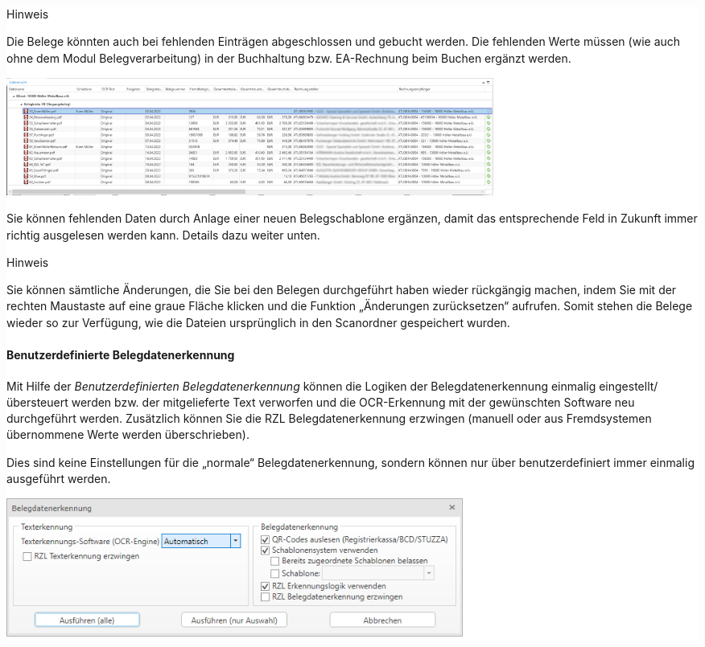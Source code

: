 Hinweis

Die Belege könnten auch bei fehlenden Einträgen abgeschlossen und
gebucht werden. Die fehlenden Werte müssen (wie auch ohne dem Modul
Belegverarbeitung) in der Buchhaltung bzw. EA-Rechnung beim Buchen
ergänzt werden.

<img src=".\img/image21.png"
style="width:6.29921in;height:1.52208in" />

Sie können fehlenden Daten durch Anlage einer neuen Belegschablone
ergänzen, damit das entsprechende Feld in Zukunft immer richtig
ausgelesen werden kann. Details dazu weiter unten.

Hinweis

Sie können sämtliche Änderungen, die Sie bei den Belegen durchgeführt
haben wieder rückgängig machen, indem Sie mit der rechten Maustaste auf
eine graue Fläche klicken und die Funktion „Änderungen zurücksetzen“
aufrufen. Somit stehen die Belege wieder so zur Verfügung, wie die
Dateien ursprünglich in den Scanordner gespeichert wurden.

#### Benutzerdefinierte Belegdatenerkennung

Mit Hilfe der *Benutzerdefinierten Belegdatenerkennung* können die
Logiken der Belegdatenerkennung einmalig eingestellt/übersteuert werden
bzw. der mitgelieferte Text verworfen und die OCR-Erkennung mit der
gewünschten Software neu durchgeführt werden. Zusätzlich können Sie die
RZL Belegdatenerkennung erzwingen (manuell oder aus Fremdsystemen
übernommene Werte werden überschrieben).

Dies sind keine Einstellungen für die „normale“ Belegdatenerkennung,
sondern können nur über benutzerdefiniert immer einmalig ausgeführt
werden.

<img src=".\img/image22.png"
style="width:5.90551in;height:1.78281in" />
